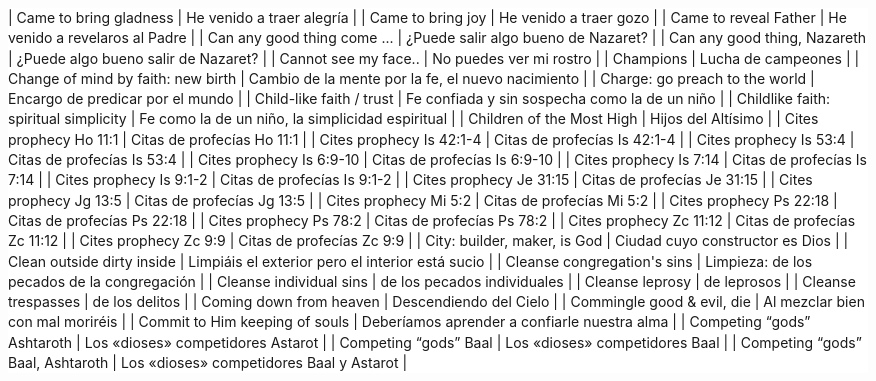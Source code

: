 | Came to bring gladness                                 | He venido a traer alegría                                                   |
| Came to bring joy                                      | He venido a traer gozo                                                      |
| Came to reveal Father                                  | He venido a revelaros al Padre                                              |
| Can any good thing come ...                            | ¿Puede salir algo bueno de Nazaret?                                         |
| Can any good thing, Nazareth                           | ¿Puede algo bueno salir de Nazaret?                                         |
| Cannot see my face..                                   | No puedes ver mi rostro                                                     |
| Champions                                              | Lucha de campeones                                                          |
| Change of mind by faith: new birth                     | Cambio de la mente por la fe, el nuevo nacimiento                           |
| Charge: go preach to the world                         | Encargo de predicar por el mundo                                            |
| Child-like faith / trust                               | Fe confiada y sin sospecha como la de un niño                               |
| Childlike faith: spiritual simplicity                  | Fe como la de un niño, la simplicidad espiritual                            |
| Children of the Most High                              | Hijos del Altísimo                                                          |
| Cites prophecy Ho 11:1                                 | Citas de profecías Ho 11:1                                                  |
| Cites prophecy Is 42:1-4                               | Citas de profecías Is 42:1-4                                                |
| Cites prophecy Is 53:4                                 | Citas de profecías Is 53:4                                                  |
| Cites prophecy Is 6:9-10                               | Citas de profecías Is 6:9-10                                                |
| Cites prophecy Is 7:14                                 | Citas de profecías Is 7:14                                                  |
| Cites prophecy Is 9:1-2                                | Citas de profecías Is 9:1-2                                                 |
| Cites prophecy Je 31:15                                | Citas de profecías Je 31:15                                                 |
| Cites prophecy Jg 13:5                                 | Citas de profecías Jg 13:5                                                  |
| Cites prophecy Mi 5:2                                  | Citas de profecías Mi 5:2                                                   |
| Cites prophecy Ps 22:18                                | Citas de profecías Ps 22:18                                                 |
| Cites prophecy Ps 78:2                                 | Citas de profecías Ps 78:2                                                  |
| Cites prophecy Zc 11:12                                | Citas de profecías Zc 11:12                                                 |
| Cites prophecy Zc 9:9                                  | Citas de profecías Zc 9:9                                                   |
| City: builder, maker, is God                           | Ciudad cuyo constructor es Dios                                             |
| Clean outside dirty inside                             | Limpiáis el exterior pero el interior está sucio                            |
| Cleanse congregation's sins                            | Limpieza: de los pecados de la congregación                                 |
| Cleanse individual sins                                | de los pecados individuales                                                 |
| Cleanse leprosy                                        | de leprosos                                                                 |
| Cleanse trespasses                                     | de los delitos                                                              |
| Coming down from heaven                                | Descendiendo del Cielo                                                      |
| Commingle good & evil, die                             | Al mezclar bien con mal moriréis                                            |
| Commit to Him keeping of souls                         | Deberíamos aprender a confiarle nuestra alma                                |
| Competing “gods” Ashtaroth                             | Los «dioses» competidores Astarot                                           |
| Competing “gods” Baal                                  | Los «dioses» competidores Baal                                              |
| Competing “gods” Baal, Ashtaroth                       | Los «dioses» competidores Baal y Astarot                                    |